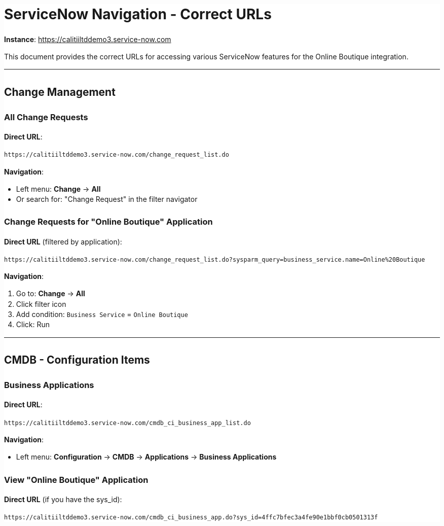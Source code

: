 # ServiceNow Navigation - Correct URLs

**Instance**: https://calitiiltddemo3.service-now.com

This document provides the correct URLs for accessing various ServiceNow features for the Online Boutique integration.

---

## Change Management

### All Change Requests
**Direct URL**:
```
https://calitiiltddemo3.service-now.com/change_request_list.do
```

**Navigation**:
- Left menu: **Change** → **All**
- Or search for: "Change Request" in the filter navigator

### Change Requests for "Online Boutique" Application
**Direct URL** (filtered by application):
```
https://calitiiltddemo3.service-now.com/change_request_list.do?sysparm_query=business_service.name=Online%20Boutique
```

**Navigation**:
1. Go to: **Change** → **All**
2. Click filter icon
3. Add condition: `Business Service` = `Online Boutique`
4. Click: Run

---

## CMDB - Configuration Items

### Business Applications
**Direct URL**:
```
https://calitiiltddemo3.service-now.com/cmdb_ci_business_app_list.do
```

**Navigation**:
- Left menu: **Configuration** → **CMDB** → **Applications** → **Business Applications**

### View "Online Boutique" Application
**Direct URL** (if you have the sys_id):
```
https://calitiiltddemo3.service-now.com/cmdb_ci_business_app.do?sys_id=4ffc7bfec3a4fe90e1bbf0cb0501313f
```
